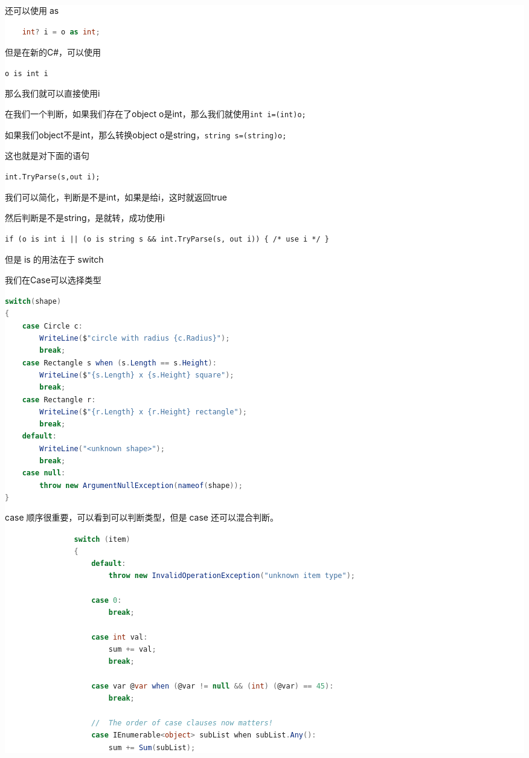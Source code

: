 还可以使用 as


```csharp
    int? i = o as int;
```

但是在新的C#，可以使用

`o is int i`

那么我们就可以直接使用i

在我们一个判断，如果我们存在了object o是int，那么我们就使用`int i=(int)o;`

如果我们object不是int，那么转换object o是string，`string s=(string)o;`

这也就是对下面的语句

`int.TryParse(s,out i);`

我们可以简化，判断是不是int，如果是给i，这时就返回true

然后判断是不是string，是就转，成功使用i

`if (o is int i || (o is string s && int.TryParse(s, out i)) { /* use i */ }`

但是 is 的用法在于 switch 

我们在Case可以选择类型

```csharp
switch(shape) 
{
    case Circle c:
        WriteLine($"circle with radius {c.Radius}");
        break;
    case Rectangle s when (s.Length == s.Height):
        WriteLine($"{s.Length} x {s.Height} square");
        break;
    case Rectangle r:
        WriteLine($"{r.Length} x {r.Height} rectangle");
        break;
    default:
        WriteLine("<unknown shape>");
        break;
    case null:
        throw new ArgumentNullException(nameof(shape));
}
```

case 顺序很重要，可以看到可以判断类型，但是 case 还可以混合判断。


```csharp
                switch (item)
                {
                    default:
                        throw new InvalidOperationException("unknown item type"); 

                    case 0:
                        break;

                    case int val:
                        sum += val;
                        break;

                    case var @var when (@var != null && (int) (@var) == 45):
                        break;

                    //  The order of case clauses now matters!
                    case IEnumerable<object> subList when subList.Any():
                        sum += Sum(subList);
```